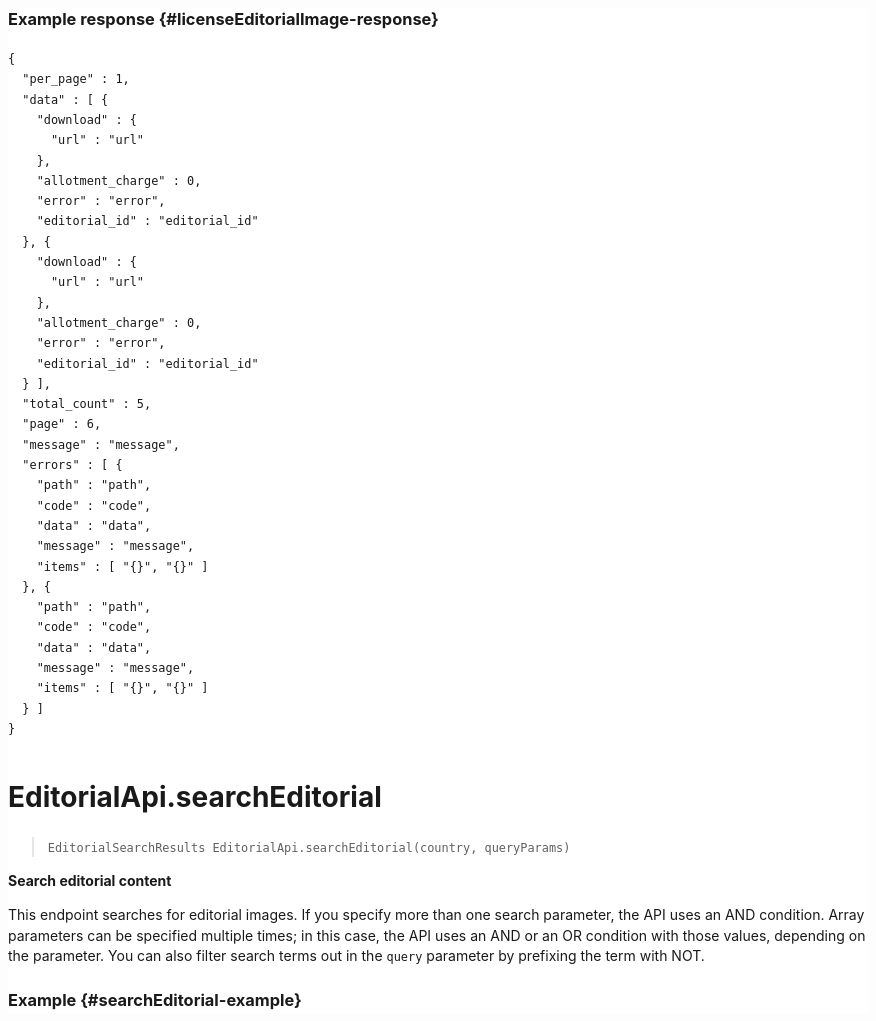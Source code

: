 ### Example response {#licenseEditorialImage-response}

```
{
  "per_page" : 1,
  "data" : [ {
    "download" : {
      "url" : "url"
    },
    "allotment_charge" : 0,
    "error" : "error",
    "editorial_id" : "editorial_id"
  }, {
    "download" : {
      "url" : "url"
    },
    "allotment_charge" : 0,
    "error" : "error",
    "editorial_id" : "editorial_id"
  } ],
  "total_count" : 5,
  "page" : 6,
  "message" : "message",
  "errors" : [ {
    "path" : "path",
    "code" : "code",
    "data" : "data",
    "message" : "message",
    "items" : [ "{}", "{}" ]
  }, {
    "path" : "path",
    "code" : "code",
    "data" : "data",
    "message" : "message",
    "items" : [ "{}", "{}" ]
  } ]
}
```

<a name="searchEditorial"></a>
# EditorialApi.searchEditorial
> `EditorialSearchResults EditorialApi.searchEditorial(country, queryParams)`

**Search editorial content**

This endpoint searches for editorial images. If you specify more than one search parameter, the API uses an AND condition. Array parameters can be specified multiple times; in this case, the API uses an AND or an OR condition with those values, depending on the parameter. You can also filter search terms out in the `query` parameter by prefixing the term with NOT.

### Example {#searchEditorial-example}
